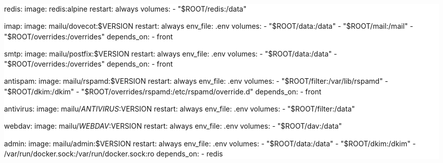  redis:
    image: redis:alpine
    restart: always
    volumes:
      - "$ROOT/redis:/data"

  imap:
    image: mailu/dovecot:$VERSION
    restart: always
    env_file: .env
    volumes:
      - "$ROOT/data:/data"
      - "$ROOT/mail:/mail"
      - "$ROOT/overrides:/overrides"
    depends_on:
      - front

  smtp:
    image: mailu/postfix:$VERSION
    restart: always
    env_file: .env
    volumes:
      - "$ROOT/data:/data"
      - "$ROOT/overrides:/overrides"
    depends_on:
      - front

  antispam:
    image: mailu/rspamd:$VERSION
    restart: always
    env_file: .env
    volumes:
      - "$ROOT/filter:/var/lib/rspamd"
      - "$ROOT/dkim:/dkim"
      - "$ROOT/overrides/rspamd:/etc/rspamd/override.d"
    depends_on:
      - front

  antivirus:
    image: mailu/$ANTIVIRUS:$VERSION
    restart: always
    env_file: .env
    volumes:
      - "$ROOT/filter:/data"

  webdav:
    image: mailu/$WEBDAV:$VERSION
    restart: always
    env_file: .env
    volumes:
      - "$ROOT/dav:/data"

  admin:
    image: mailu/admin:$VERSION
    restart: always
    env_file: .env
    volumes:
      - "$ROOT/data:/data"
      - "$ROOT/dkim:/dkim"
      - /var/run/docker.sock:/var/run/docker.sock:ro
    depends_on:
      - redis
